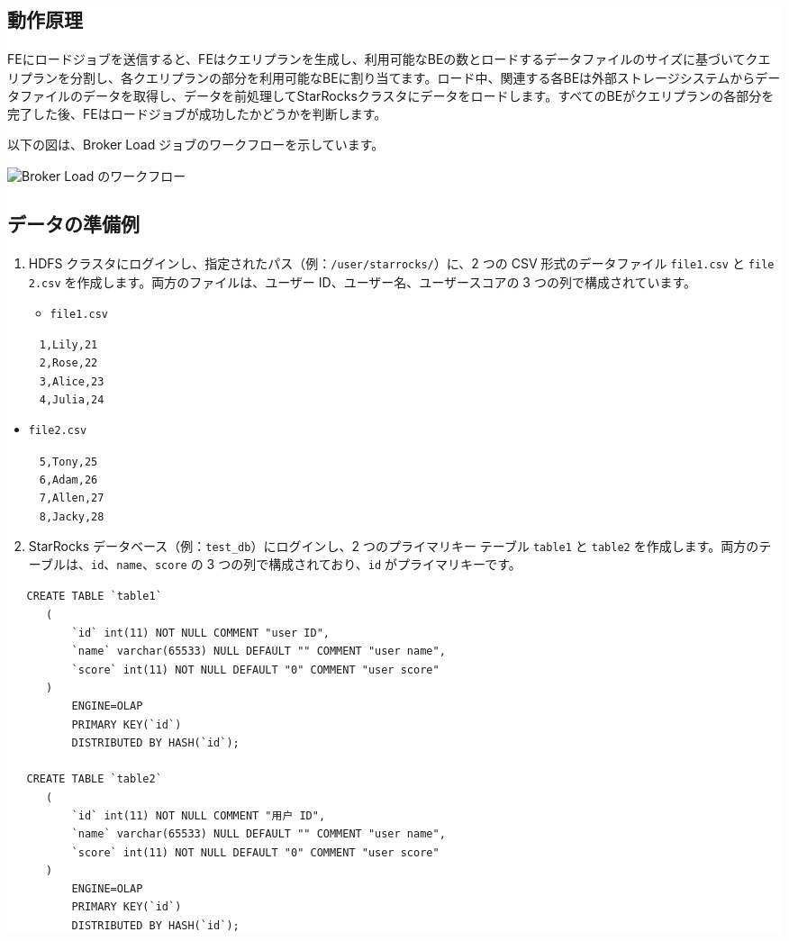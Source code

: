 ## 動作原理

FEにロードジョブを送信すると、FEはクエリプランを生成し、利用可能なBEの数とロードするデータファイルのサイズに基づいてクエリプランを分割し、各クエリプランの部分を利用可能なBEに割り当てます。ロード中、関連する各BEは外部ストレージシステムからデータファイルのデータを取得し、データを前処理してStarRocksクラスタにデータをロードします。すべてのBEがクエリプランの各部分を完了した後、FEはロードジョブが成功したかどうかを判断します。

以下の図は、Broker Load ジョブのワークフローを示しています。

![Broker Load のワークフロー](../assets/broker_load_how-to-work_en.png)

## データの準備例

1. HDFS クラスタにログインし、指定されたパス（例：`/user/starrocks/`）に、2 つの CSV 形式のデータファイル `file1.csv` と `file2.csv` を作成します。両方のファイルは、ユーザー ID、ユーザー名、ユーザースコアの 3 つの列で構成されています。

   - `file1.csv`

```
     1,Lily,21
     2,Rose,22
     3,Alice,23
     4,Julia,24
```

   - `file2.csv`

```
     5,Tony,25
     6,Adam,26
     7,Allen,27
     8,Jacky,28
```

2. StarRocks データベース（例：`test_db`）にログインし、2 つのプライマリキー テーブル `table1` と `table2` を作成します。両方のテーブルは、`id`、`name`、`score` の 3 つの列で構成されており、`id` がプライマリキーです。

```
   CREATE TABLE `table1`
      (
          `id` int(11) NOT NULL COMMENT "user ID",
          `name` varchar(65533) NULL DEFAULT "" COMMENT "user name",
          `score` int(11) NOT NULL DEFAULT "0" COMMENT "user score"
      )
          ENGINE=OLAP
          PRIMARY KEY(`id`)
          DISTRIBUTED BY HASH(`id`);
             
   CREATE TABLE `table2`
      (
          `id` int(11) NOT NULL COMMENT "用户 ID",
          `name` varchar(65533) NULL DEFAULT "" COMMENT "user name",
          `score` int(11) NOT NULL DEFAULT "0" COMMENT "user score"
      )
          ENGINE=OLAP
          PRIMARY KEY(`id`)
          DISTRIBUTED BY HASH(`id`);
```
